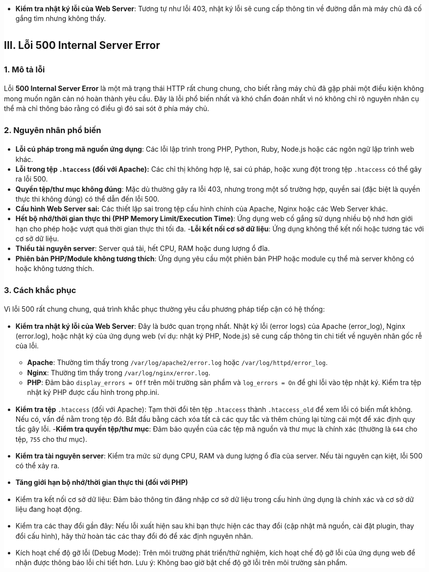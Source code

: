 - **Kiểm tra nhật ký lỗi của Web Server**: Tương tự như lỗi 403, nhật ký lỗi sẽ cung cấp thông tin về đường dẫn mà máy chủ đã cố gắng tìm nhưng không thấy.

## III. Lỗi 500 Internal Server Error

### 1. Mô tả lỗi

Lỗi **500 Internal Server Error** là một mã trạng thái HTTP rất chung chung, cho biết rằng máy chủ đã gặp phải một điều kiện không mong muốn ngăn cản nó hoàn thành yêu cầu. Đây là lỗi phổ biến nhất và khó chẩn đoán nhất vì nó không chỉ rõ nguyên nhân cụ thể mà chỉ thông báo rằng có điều gì đó sai sót ở phía máy chủ.

### 2. Nguyên nhân phổ biến
- **Lỗi cú pháp trong mã nguồn ứng dụng**: Các lỗi lập trình trong PHP, Python, Ruby, Node.js hoặc các ngôn ngữ lập trình web khác.
- **Lỗi trong tệp `.htaccess` (đối với Apache):** Các chỉ thị không hợp lệ, sai cú pháp, hoặc xung đột trong tệp `.htaccess` có thể gây ra lỗi 500.
- **Quyền tệp/thư mục không đúng**: Mặc dù thường gây ra lỗi 403, nhưng trong một số trường hợp, quyền sai (đặc biệt là quyền thực thi không đúng) có thể dẫn đến lỗi 500.
- **Cấu hình Web Server sai:** Các thiết lập sai trong tệp cấu hình chính của Apache, Nginx hoặc các Web Server khác.
- **Hết bộ nhớ/thời gian thực thi (PHP Memory Limit/Execution Time)**: Ứng dụng web cố gắng sử dụng nhiều bộ nhớ hơn giới hạn cho phép hoặc vượt quá thời gian thực thi tối đa.
-**Lỗi kết nối cơ sở dữ liệu**: Ứng dụng không thể kết nối hoặc tương tác với cơ sở dữ liệu.
- **Thiếu tài nguyên server**: Server quá tải, hết CPU, RAM hoặc dung lượng ổ đĩa.
- **Phiên bản PHP/Module không tương thích**: Ứng dụng yêu cầu một phiên bản PHP hoặc module cụ thể mà server không có hoặc không tương thích.

### 3. Cách khắc phục
Vì lỗi 500 rất chung chung, quá trình khắc phục thường yêu cầu phương pháp tiếp cận có hệ thống:

- **Kiểm tra nhật ký lỗi của Web Server**: Đây là bước quan trọng nhất. Nhật ký lỗi (error logs) của Apache (error_log), Nginx (error.log), hoặc nhật ký của ứng dụng web (ví dụ: nhật ký PHP, Node.js) sẽ cung cấp thông tin chi tiết về nguyên nhân gốc rễ của lỗi.
    - **Apache**: Thường tìm thấy trong `/var/log/apache2/error.log` hoặc `/var/log/httpd/error_log`.
    - **Nginx**: Thường tìm thấy trong `/var/log/nginx/error.log`.
    - **PHP**: Đảm bảo `display_errors = Off` trên môi trường sản phẩm và `log_errors = On` để ghi lỗi vào tệp nhật ký. Kiểm tra tệp nhật ký PHP được cấu hình trong php.ini.

- **Kiểm tra tệp** `.htaccess` (đối với Apache): Tạm thời đổi tên tệp `.htaccess` thành `.htaccess_old` để xem lỗi có biến mất không. Nếu có, vấn đề nằm trong tệp đó. Bắt đầu bằng cách xóa tất cả các quy tắc và thêm chúng lại từng cái một để xác định quy tắc gây lỗi.
-**Kiểm tra quyền tệp/thư mục**: Đảm bảo quyền của các tệp mã nguồn và thư mục là chính xác (thường là `644` cho tệp, `755` cho thư mục).

- **Kiểm tra tài nguyên server**: Kiểm tra mức sử dụng CPU, RAM và dung lượng ổ đĩa của server. Nếu tài nguyên cạn kiệt, lỗi 500 có thể xảy ra.
- **Tăng giới hạn bộ nhớ/thời gian thực thi (đối với PHP)**
       
- Kiểm tra kết nối cơ sở dữ liệu: Đảm bảo thông tin đăng nhập cơ sở dữ liệu trong cấu hình ứng dụng là chính xác và cơ sở dữ liệu đang hoạt động.
- Kiểm tra các thay đổi gần đây: Nếu lỗi xuất hiện sau khi bạn thực hiện các thay đổi (cập nhật mã nguồn, cài đặt plugin, thay đổi cấu hình), hãy thử hoàn tác các thay đổi đó để xác định nguyên nhân.
- Kích hoạt chế độ gỡ lỗi (Debug Mode): Trên môi trường phát triển/thử nghiệm, kích hoạt chế độ gỡ lỗi của ứng dụng web để nhận được thông báo lỗi chi tiết hơn. Lưu ý: Không bao giờ bật chế độ gỡ lỗi trên môi trường sản phẩm.
